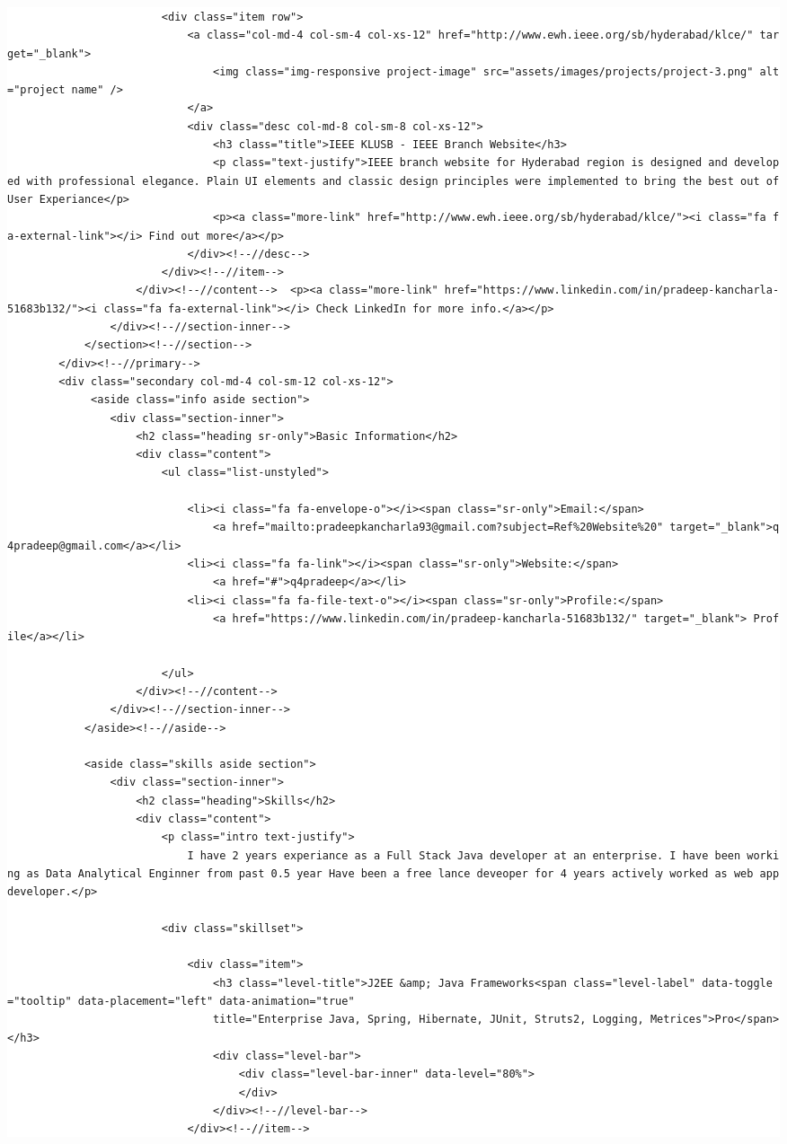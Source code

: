                             <div class="item row">
                                <a class="col-md-4 col-sm-4 col-xs-12" href="http://www.ewh.ieee.org/sb/hyderabad/klce/" target="_blank">
                                    <img class="img-responsive project-image" src="assets/images/projects/project-3.png" alt="project name" />
                                </a>
                                <div class="desc col-md-8 col-sm-8 col-xs-12">
                                    <h3 class="title">IEEE KLUSB - IEEE Branch Website</h3>
                                    <p class="text-justify">IEEE branch website for Hyderabad region is designed and developed with professional elegance. Plain UI elements and classic design principles were implemented to bring the best out of User Experiance</p>
                                    <p><a class="more-link" href="http://www.ewh.ieee.org/sb/hyderabad/klce/"><i class="fa fa-external-link"></i> Find out more</a></p>
                                </div><!--//desc-->
                            </div><!--//item-->
                        </div><!--//content-->  <p><a class="more-link" href="https://www.linkedin.com/in/pradeep-kancharla-51683b132/"><i class="fa fa-external-link"></i> Check LinkedIn for more info.</a></p>
                    </div><!--//section-inner-->                 
                </section><!--//section-->
            </div><!--//primary-->
            <div class="secondary col-md-4 col-sm-12 col-xs-12">
                 <aside class="info aside section">
                    <div class="section-inner">
                        <h2 class="heading sr-only">Basic Information</h2>
                        <div class="content">
                            <ul class="list-unstyled">
                                
                                <li><i class="fa fa-envelope-o"></i><span class="sr-only">Email:</span>
									<a href="mailto:pradeepkancharla93@gmail.com?subject=Ref%20Website%20" target="_blank">q4pradeep@gmail.com</a></li>
                                <li><i class="fa fa-link"></i><span class="sr-only">Website:</span>
									<a href="#">q4pradeep</a></li>
								<li><i class="fa fa-file-text-o"></i><span class="sr-only">Profile:</span>
									<a href="https://www.linkedin.com/in/pradeep-kancharla-51683b132/" target="_blank"> Profile</a></li>
                         
                            </ul>
                        </div><!--//content-->  
                    </div><!--//section-inner-->                 
                </aside><!--//aside-->
                
                <aside class="skills aside section">
                    <div class="section-inner">
                        <h2 class="heading">Skills</h2>
                        <div class="content">
                            <p class="intro text-justify">
                                I have 2 years experiance as a Full Stack Java developer at an enterprise. I have been working as Data Analytical Enginner from past 0.5 year Have been a free lance deveoper for 4 years actively worked as web app developer.</p>

                            <div class="skillset">

                                <div class="item">
                                    <h3 class="level-title">J2EE &amp; Java Frameworks<span class="level-label" data-toggle="tooltip" data-placement="left" data-animation="true"
									title="Enterprise Java, Spring, Hibernate, JUnit, Struts2, Logging, Metrices">Pro</span></h3>
                                    <div class="level-bar">
                                        <div class="level-bar-inner" data-level="80%">
                                        </div>
                                    </div><!--//level-bar-->
                                </div><!--//item-->
